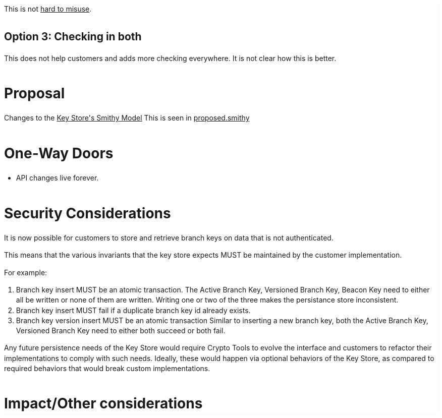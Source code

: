 This is not [hard to misuse](../../tenets.md#hard-to-misuse).

## Option 3: Checking in both

This does not help customers and adds more checking everywhere.
It is not clear how this is better.

# Proposal

Changes to the [Key Store's Smithy Model](https://github.com/aws/aws-cryptographic-material-providers-library/blob/main/AwsCryptographicMaterialProviders/dafny/AwsCryptographyKeyStore/Model/KeyStore.smithy#L65-L358)
This is seen in [proposed.smithy](./proposed.smithy)

# One-Way Doors

- API changes live forever.

# Security Considerations

It is now possible for customers
to store and retrieve branch keys
on data that is not authenticated.

This means that the various invariants
that the key store expects
MUST be maintained by the customer implementation.

For example:

1. Branch key insert MUST be an atomic transaction.
   The Active Branch Key, Versioned Branch Key, Beacon Key
   need to either all be written or none of them are written.
   Writing one or two of the three
   makes the persistance store inconsistent.
1. Branch key insert MUST fail if a duplicate branch key id already exists.
1. Branch key version insert MUST be an atomic transaction
   Similar to inserting a new branch key,
   both the Active Branch Key, Versioned Branch Key
   need to either both succeed or both fail.

Any future persistence needs of the Key Store
would require Crypto Tools to evolve the interface
and customers to refactor their implementations
to comply with such needs.
Ideally, these would happen via optional behaviors of the Key Store,
as compared to required behaviors that would break custom implementations.

# Impact/Other considerations
